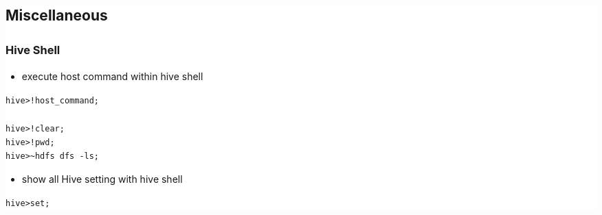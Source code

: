 
## Miscellaneous

### Hive Shell

- execute host command within hive shell

```shell
hive>!host_command;

hive>!clear;
hive>!pwd;
hive>~hdfs dfs -ls;
```

- show all Hive setting with hive shell

```shell
hive>set;
```